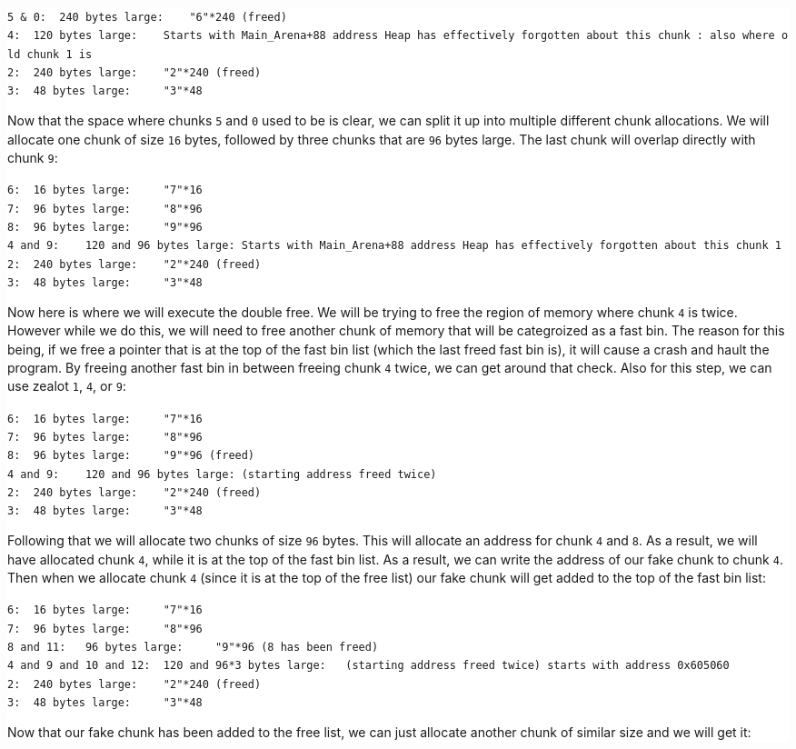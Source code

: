 ```
5 & 0:	240 bytes large:	"6"*240 (freed)
4:	120 bytes large:	Starts with Main_Arena+88 address Heap has effectively forgotten about this chunk : also where old chunk 1 is
2:	240 bytes large:	"2"*240 (freed)
3:	48 bytes large:		"3"*48
```

Now that the space where chunks `5` and `0` used to be is clear, we can split it up into multiple different chunk allocations. We will allocate one chunk of size `16` bytes, followed by three chunks that are `96` bytes large. The last chunk will overlap directly with chunk `9`:

```
6:	16 bytes large:		"7"*16
7:	96 bytes large:		"8"*96
8:	96 bytes large:		"9"*96
4 and 9:	120 and 96 bytes large:	Starts with Main_Arena+88 address Heap has effectively forgotten about this chunk 1
2:	240 bytes large:	"2"*240 (freed)
3:	48 bytes large:		"3"*48
```

Now here is where we will execute the double free. We will be trying to free the region of memory where chunk `4` is twice. However while we do this, we will need to free another chunk of memory that will be categroized as a fast bin. The reason for this being, if we free a pointer that is at the top of the fast bin list (which the last freed fast bin is), it will cause a crash and hault the program. By freeing another fast bin in between freeing chunk `4` twice, we can get around that check. Also for this step, we can use zealot `1`, `4`, or `9`:

```
6:	16 bytes large:		"7"*16
7:	96 bytes large:		"8"*96
8:	96 bytes large:		"9"*96 (freed)
4 and 9:	120 and 96 bytes large:	(starting address freed twice)
2:	240 bytes large:	"2"*240 (freed)
3:	48 bytes large:		"3"*48
```

Following that we will allocate two chunks of size `96` bytes. This will allocate an address for chunk `4` and `8`. As a result, we will have allocated chunk `4`, while it is at the top of the fast bin list. As a result, we can write the address of our fake chunk to chunk `4`. Then when we allocate chunk `4` (since it is at the top of the free list) our fake chunk will get added to the top of the fast bin list:

```
6:	16 bytes large:		"7"*16
7:	96 bytes large:		"8"*96
8 and 11:	96 bytes large:		"9"*96 (8 has been freed)
4 and 9 and 10 and 12:	120 and 96*3 bytes large:	(starting address freed twice) starts with address 0x605060
2:	240 bytes large:	"2"*240 (freed)
3:	48 bytes large:		"3"*48
``` 

Now that our fake chunk has been added to the free list, we can just allocate another chunk of similar size and we will get it:
